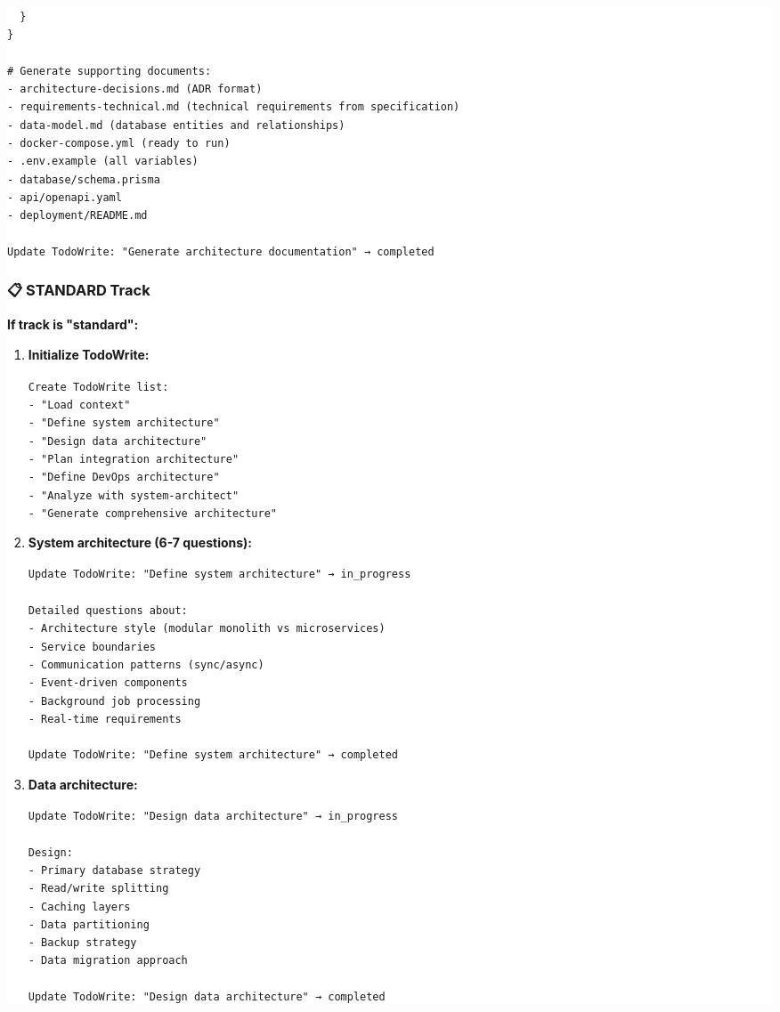    ```
     }
   }

   # Generate supporting documents:
   - architecture-decisions.md (ADR format)
   - requirements-technical.md (technical requirements from specification)
   - data-model.md (database entities and relationships)
   - docker-compose.yml (ready to run)
   - .env.example (all variables)
   - database/schema.prisma
   - api/openapi.yaml
   - deployment/README.md

   Update TodoWrite: "Generate architecture documentation" → completed
   ```

### 📋 STANDARD Track
**If track is "standard":**

1. **Initialize TodoWrite:**
   ```
   Create TodoWrite list:
   - "Load context"
   - "Define system architecture"
   - "Design data architecture"
   - "Plan integration architecture"
   - "Define DevOps architecture"
   - "Analyze with system-architect"
   - "Generate comprehensive architecture"
   ```

2. **System architecture (6-7 questions):**
   ```
   Update TodoWrite: "Define system architecture" → in_progress

   Detailed questions about:
   - Architecture style (modular monolith vs microservices)
   - Service boundaries
   - Communication patterns (sync/async)
   - Event-driven components
   - Background job processing
   - Real-time requirements

   Update TodoWrite: "Define system architecture" → completed
   ```

3. **Data architecture:**
   ```
   Update TodoWrite: "Design data architecture" → in_progress

   Design:
   - Primary database strategy
   - Read/write splitting
   - Caching layers
   - Data partitioning
   - Backup strategy
   - Data migration approach

   Update TodoWrite: "Design data architecture" → completed
   ```
